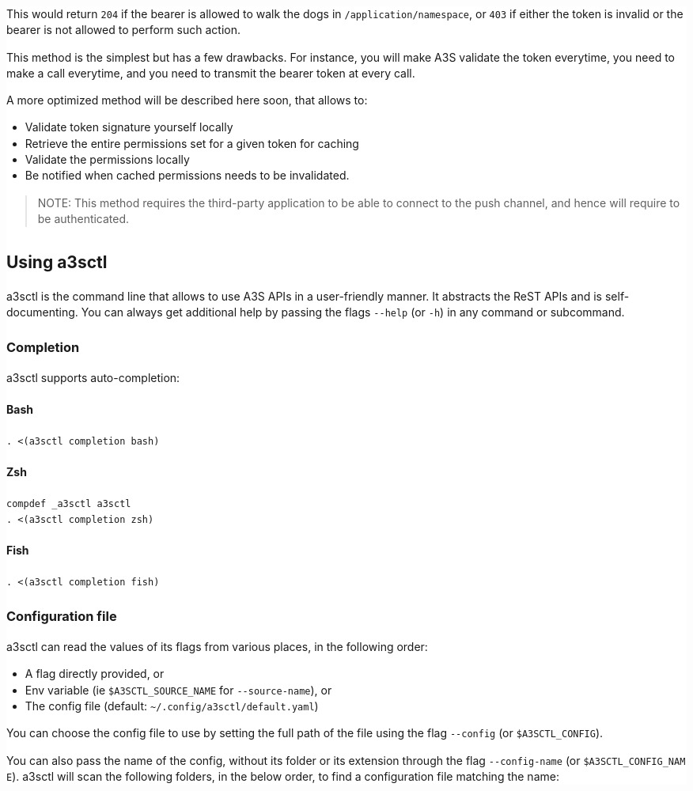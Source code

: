 This would return `204` if the bearer is allowed to walk the dogs in
`/application/namespace`, or `403` if either the token is invalid or the bearer
is not allowed to perform such action.

This method is the simplest but has a few drawbacks. For instance, you will
make A3S validate the token everytime, you need to make a call everytime, and
you need to transmit the bearer token at every call.

A more optimized method will be described here soon, that allows to:

* Validate token signature yourself locally
* Retrieve the entire permissions set for a given token for caching
* Validate the permissions locally
* Be notified when cached permissions needs to be invalidated.

> NOTE: This method requires the third-party application to be able to connect
> to the push channel, and hence will require to be authenticated.

## Using a3sctl

a3sctl is the command line that allows to use A3S APIs in a user-friendly manner.
It abstracts the ReST APIs and is self-documenting. You can always get additional
help by passing the flags `--help` (or `-h`) in any command or subcommand.

### Completion

a3sctl supports auto-completion:

#### Bash

    . <(a3sctl completion bash)

#### Zsh

    compdef _a3sctl a3sctl
    . <(a3sctl completion zsh)

#### Fish

    . <(a3sctl completion fish)

### Configuration file

a3sctl can read the values of its flags from various places, in the following order:

* A flag directly provided, or
* Env variable (ie `$A3SCTL_SOURCE_NAME` for `--source-name`), or
* The config file (default: `~/.config/a3sctl/default.yaml`)

You can choose the config file to use by setting the full path of the file
using the flag `--config` (or `$A3SCTL_CONFIG`).

You can also pass the name of the config, without its folder or its extension
through the flag `--config-name` (or `$A3SCTL_CONFIG_NAME`). a3sctl will scan
the following folders, in the below order, to find a configuration file matching the
name:
